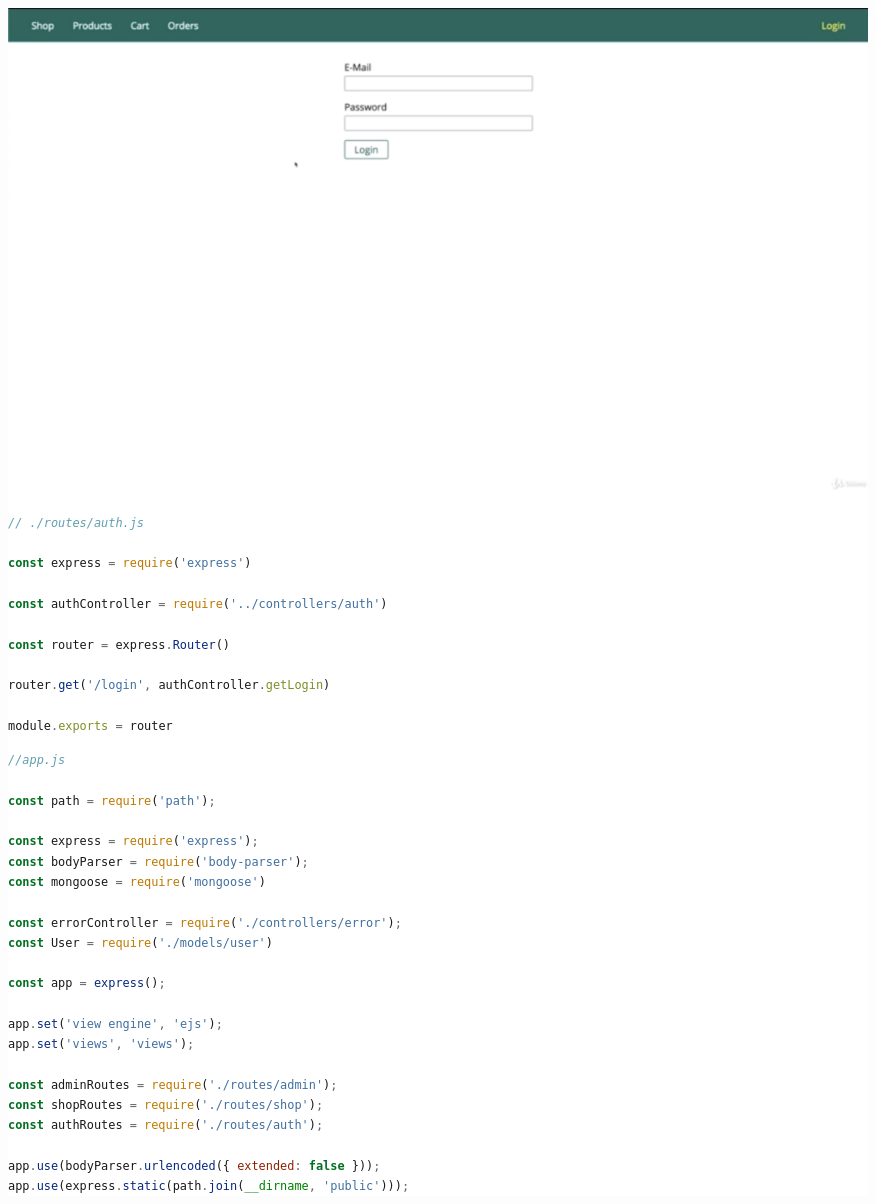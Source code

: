 ![](images/229-optional-creating-the-login-form-2.png)

```js
// ./routes/auth.js

const express = require('express')

const authController = require('../controllers/auth')

const router = express.Router()

router.get('/login', authController.getLogin)

module.exports = router
```

```js
//app.js

const path = require('path');

const express = require('express');
const bodyParser = require('body-parser');
const mongoose = require('mongoose')

const errorController = require('./controllers/error');
const User = require('./models/user')

const app = express();

app.set('view engine', 'ejs');
app.set('views', 'views');

const adminRoutes = require('./routes/admin');
const shopRoutes = require('./routes/shop');
const authRoutes = require('./routes/auth');

app.use(bodyParser.urlencoded({ extended: false }));
app.use(express.static(path.join(__dirname, 'public')));

```